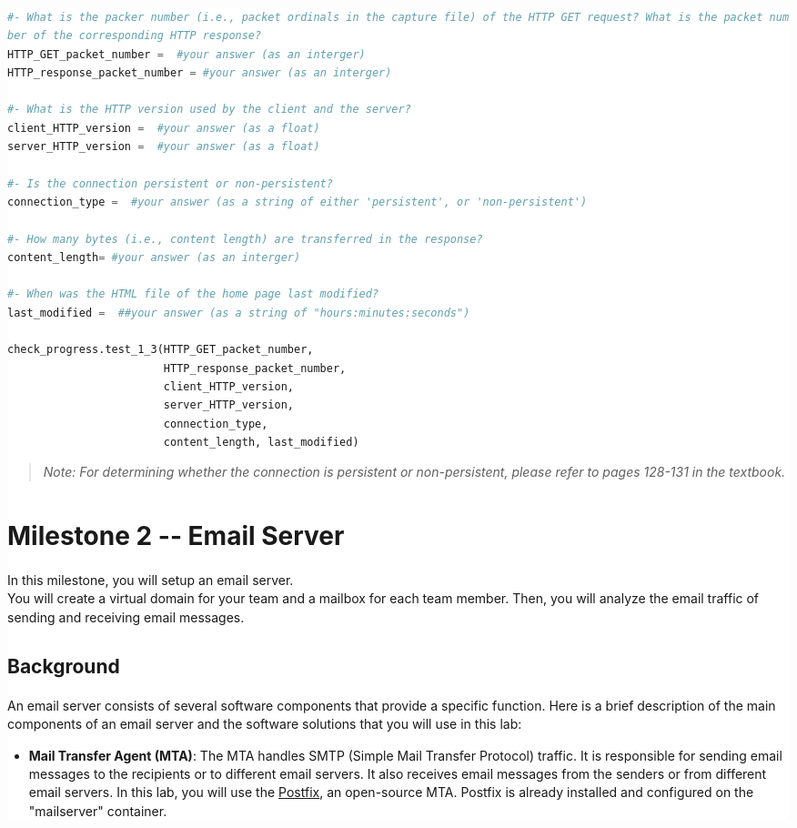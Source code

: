 
```python
#- What is the packer number (i.e., packet ordinals in the capture file) of the HTTP GET request? What is the packet number of the corresponding HTTP response?
HTTP_GET_packet_number =  #your answer (as an interger)
HTTP_response_packet_number = #your answer (as an interger)

#- What is the HTTP version used by the client and the server?
client_HTTP_version =  #your answer (as a float)
server_HTTP_version =  #your answer (as a float)

#- Is the connection persistent or non-persistent?
connection_type =  #your answer (as a string of either 'persistent', or 'non-persistent')

#- How many bytes (i.e., content length) are transferred in the response?
content_length= #your answer (as an interger)

#- When was the HTML file of the home page last modified?
last_modified =  ##your answer (as a string of "hours:minutes:seconds")

check_progress.test_1_3(HTTP_GET_packet_number,
                        HTTP_response_packet_number,
                        client_HTTP_version,
                        server_HTTP_version,
                        connection_type,
                        content_length, last_modified)
```

>_Note: For determining whether the connection is persistent or non-persistent, please refer to pages 128-131 in the textbook._

# Milestone 2 -- Email Server

In this milestone, you will setup an email server.  
You will create a virtual domain for your team and a mailbox for each team member. 
Then, you will analyze the email traffic of sending and receiving email messages.


## Background

An email server consists of several software components that provide a specific function. 
Here is a brief description of the main components of an email server and the software solutions that you will use in this lab:


- **Mail Transfer Agent (MTA)**: 
The MTA handles SMTP (Simple Mail Transfer Protocol) traffic. 
It is responsible for sending email messages to the recipients or to different email servers. 
It also receives email messages from the senders or from different email servers. 
In this lab, you will use the [Postfix](https://www.postfix.org/documentation.html), an open-source MTA. 
Postfix is already installed and configured on the "mailserver" container.
